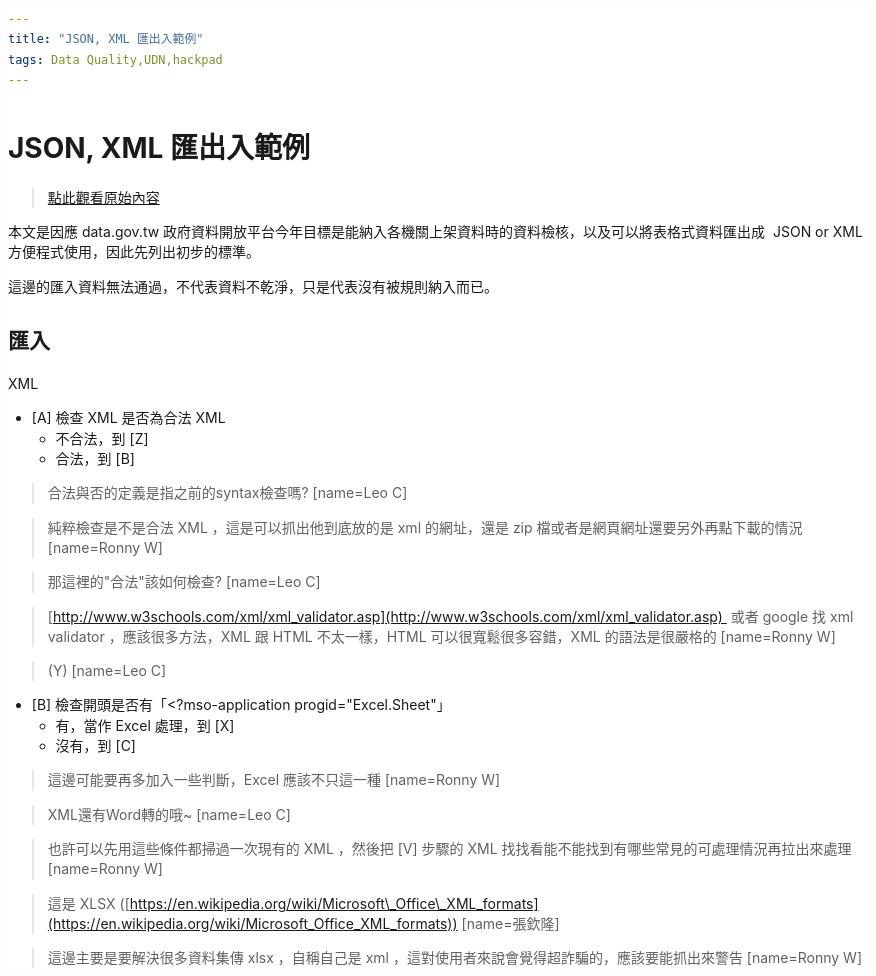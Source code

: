 ```yaml
---
title: "JSON, XML 匯出入範例"
tags: Data Quality,UDN,hackpad
---
```


# JSON, XML 匯出入範例

> [點此觀看原始內容](https://g0v.hackpad.tw/lqlPtqrJSZG)


本文是因應 data.gov.tw 政府資料開放平台今年目標是能納入各機關上架資料時的資料檢核，以及可以將表格式資料匯出成  JSON or XML 方便程式使用，因此先列出初步的標準。

這邊的匯入資料無法通過，不代表資料不乾淨，只是代表沒有被規則納入而已。

## 匯入

XML
- \[A\] 檢查 XML 是否為合法 XML
    - 不合法，到 \[Z\]
    - 合法，到 \[B\]
> 合法與否的定義是指之前的syntax檢查嗎?
> [name=Leo C]

> 純粹檢查是不是合法 XML ，這是可以抓出他到底放的是 xml 的網址，還是 zip 檔或者是網頁網址還要另外再點下載的情況
> [name=Ronny W]

> 那這裡的"合法"該如何檢查?
> [name=Leo C]

> [http://www.w3schools.com/xml/xml_validator.asp](http://www.w3schools.com/xml/xml_validator.asp)  或者 google 找 xml validator ，應該很多方法，XML 跟 HTML 不太一樣，HTML 可以很寬鬆很多容錯，XML 的語法是很嚴格的
> [name=Ronny W]

> (Y)
> [name=Leo C]

- \[B\] 檢查開頭是否有「<?mso-application progid="Excel.Sheet"」
    - 有，當作 Excel 處理，到 \[X\]
    - 沒有，到 \[C\]
> 這邊可能要再多加入一些判斷，Excel 應該不只這一種
> [name=Ronny W]

> XML還有Word轉的哦~
> [name=Leo C]

> 也許可以先用這些條件都掃過一次現有的 XML ，然後把 \[V\] 步驟的 XML 找找看能不能找到有哪些常見的可處理情況再拉出來處理
> [name=Ronny W]

> 這是 XLSX ([https://en.wikipedia.org/wiki/Microsoft\_Office\_XML_formats](https://en.wikipedia.org/wiki/Microsoft_Office_XML_formats))
> [name=張欽隆]

> 這邊主要是要解決很多資料集傳 xlsx ，自稱自己是 xml ，這對使用者來說會覺得超詐騙的，應該要能抓出來警告
> [name=Ronny W]
